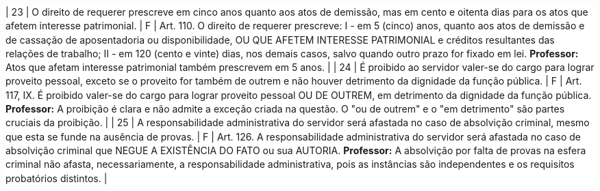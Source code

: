 | 23  | O direito de requerer prescreve em cinco anos quanto aos atos de demissão, mas em cento e oitenta dias para os atos que afetem interesse patrimonial.                                                                                                            | F        | Art. 110. O direito de requerer prescreve: I - em 5 (cinco) anos, quanto aos atos de demissão e de cassação de aposentadoria ou disponibilidade, OU QUE AFETEM INTERESSE PATRIMONIAL e créditos resultantes das relações de trabalho; II - em 120 (cento e vinte) dias, nos demais casos, salvo quando outro prazo for fixado em lei. **Professor:** Atos que afetam interesse patrimonial também prescrevem em 5 anos.                                                                                                                                                                                                                                                                                                                                                                                                                                                                                                                                                                                                                                                                                                                                                                                                                                                                                                                                                                                                                                                                                                                                                                                                                                                                                                                |
| 24  | É proibido ao servidor valer-se do cargo para lograr proveito pessoal, exceto se o proveito for também de outrem e não houver detrimento da dignidade da função pública.                                                                                         | F        | Art. 117, IX. É proibido valer-se do cargo para lograr proveito pessoal OU DE OUTREM, em detrimento da dignidade da função pública. **Professor:** A proibição é clara e não admite a exceção criada na questão. O "ou de outrem" e o "em detrimento" são partes cruciais da proibição.                                                                                                                                                                                                                                                                                                                                                                                                                                                                                                                                                                                                                                                                                                                                                                                                                                                                                                                                                                                                                                                                                                                                                                                                                                                                                                                                                                                                                                                |
| 25  | A responsabilidade administrativa do servidor será afastada no caso de absolvição criminal, mesmo que esta se funde na ausência de provas.                                                                                                                       | F        | Art. 126. A responsabilidade administrativa do servidor será afastada no caso de absolvição criminal que NEGUE A EXISTÊNCIA DO FATO ou sua AUTORIA. **Professor:** A absolvição por falta de provas na esfera criminal não afasta, necessariamente, a responsabilidade administrativa, pois as instâncias são independentes e os requisitos probatórios distintos.                                                                                                                                                                                                                                                                                                                                                                                                                                                                                                                                                                                                                                                                                                                                                                                                                                                                                                                                                                                                                                                                                                                                                                                                                                                                                                                                                                     |